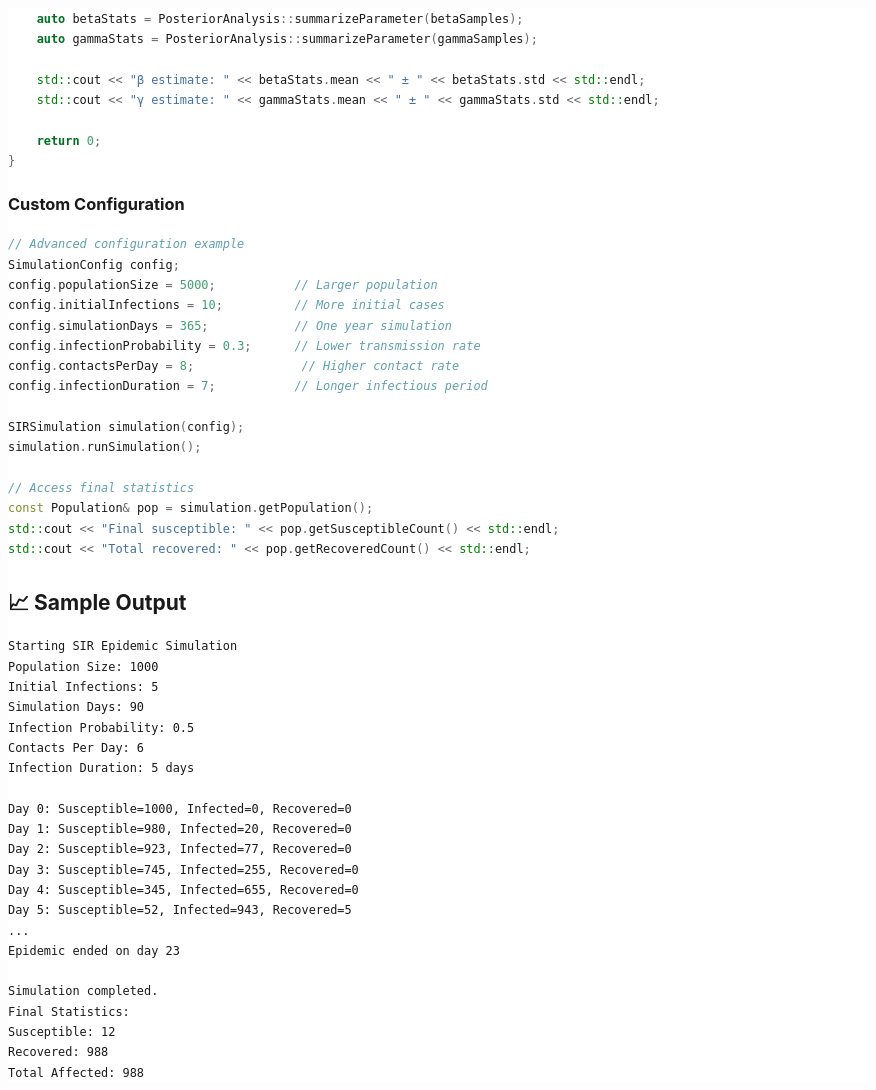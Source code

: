 ```cpp
    auto betaStats = PosteriorAnalysis::summarizeParameter(betaSamples);
    auto gammaStats = PosteriorAnalysis::summarizeParameter(gammaSamples);
    
    std::cout << "β estimate: " << betaStats.mean << " ± " << betaStats.std << std::endl;
    std::cout << "γ estimate: " << gammaStats.mean << " ± " << gammaStats.std << std::endl;
    
    return 0;
}
```

### Custom Configuration
```cpp
// Advanced configuration example
SimulationConfig config;
config.populationSize = 5000;           // Larger population
config.initialInfections = 10;          // More initial cases
config.simulationDays = 365;            // One year simulation
config.infectionProbability = 0.3;      // Lower transmission rate
config.contactsPerDay = 8;               // Higher contact rate
config.infectionDuration = 7;           // Longer infectious period

SIRSimulation simulation(config);
simulation.runSimulation();

// Access final statistics
const Population& pop = simulation.getPopulation();
std::cout << "Final susceptible: " << pop.getSusceptibleCount() << std::endl;
std::cout << "Total recovered: " << pop.getRecoveredCount() << std::endl;
```

## 📈 Sample Output

```
Starting SIR Epidemic Simulation
Population Size: 1000
Initial Infections: 5
Simulation Days: 90
Infection Probability: 0.5
Contacts Per Day: 6
Infection Duration: 5 days

Day 0: Susceptible=1000, Infected=0, Recovered=0
Day 1: Susceptible=980, Infected=20, Recovered=0
Day 2: Susceptible=923, Infected=77, Recovered=0
Day 3: Susceptible=745, Infected=255, Recovered=0
Day 4: Susceptible=345, Infected=655, Recovered=0
Day 5: Susceptible=52, Infected=943, Recovered=5
...
Epidemic ended on day 23

Simulation completed.
Final Statistics:
Susceptible: 12
Recovered: 988
Total Affected: 988
```
